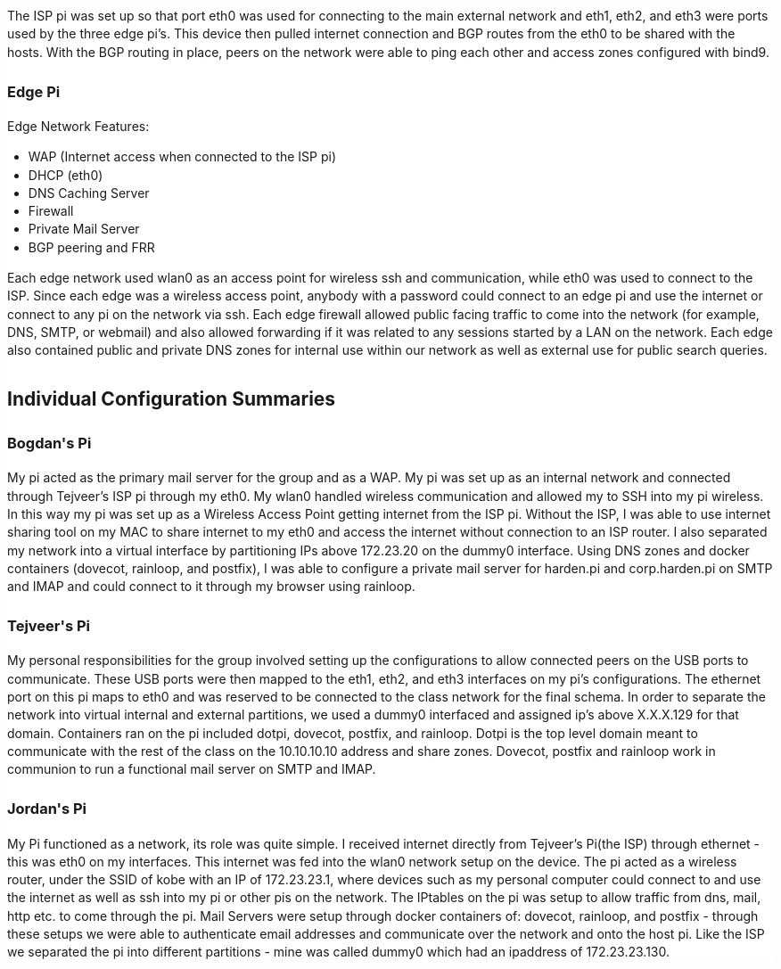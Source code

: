 The ISP pi was set up so that port eth0 was used for connecting to the main external network and eth1, eth2, and eth3 were ports used by the three edge pi’s. This device then pulled internet connection and BGP routes from the eth0 to be shared with the hosts. With the BGP routing in place, peers on the network were able to ping each other and access zones configured with bind9.

### Edge Pi
Edge Network Features:
- WAP (Internet access when connected to the ISP pi)
- DHCP (eth0)
- DNS Caching Server
- Firewall
- Private Mail Server
- BGP peering and FRR

Each edge network used wlan0 as an access point for wireless ssh and communication, while eth0 was used to connect to the ISP. Since each edge was a wireless access point, anybody with a password could connect to an edge pi and use the internet or connect to any pi on the network via ssh. Each edge firewall allowed public facing traffic to come into the network (for example, DNS, SMTP, or webmail) and also allowed forwarding if it was related to any sessions started by a LAN on the network. Each edge also contained public and private DNS zones for internal use within our network as well as external use for public search queries.

## Individual Configuration Summaries
### Bogdan's Pi
My pi acted as the primary mail server for the group and as a WAP. My pi was set up as an internal network and connected through Tejveer’s ISP pi through my eth0. My wlan0 handled wireless communication and allowed my to SSH into my pi wireless. In this way my pi was set up as a Wireless Access Point getting internet from the ISP pi. Without the ISP, I was able to use internet sharing tool on my MAC to share internet to my eth0 and access the internet without connection to an ISP router. I also separated my network into a virtual interface by partitioning IPs above 172.23.20 on the dummy0 interface. Using DNS zones and docker containers (dovecot, rainloop, and postfix), I was able to configure a private mail server for harden.pi and corp.harden.pi on SMTP and IMAP and could connect to it through my browser using rainloop.

### Tejveer's Pi
My personal responsibilities for the group involved setting up the configurations to allow connected peers on the USB ports to communicate. These USB ports were then mapped to the eth1, eth2, and eth3 interfaces on my pi’s configurations. The ethernet port on this pi maps to eth0 and was reserved to be connected to the class network for the final schema. In order to separate the network into virtual internal and external partitions, we used a dummy0 interfaced and assigned ip’s above X.X.X.129 for that domain. Containers ran on the pi included dotpi, dovecot, postfix, and rainloop. Dotpi is the top level domain meant to communicate with the rest of the class on the 10.10.10.10 address and share zones. Dovecot, postfix and rainloop work in communion to run a functional mail server on SMTP and IMAP.

### Jordan's Pi
My Pi functioned as a network, its role was quite simple. I received internet directly from Tejveer’s Pi(the ISP) through ethernet - this was eth0 on my interfaces. This internet was fed into the wlan0 network setup on the device. The pi acted as a wireless router, under the SSID of kobe with an IP of 172.23.23.1, where devices such as my personal computer could connect to and use the internet as well as ssh into my pi or other pis on the network. The IPtables on the pi was setup to allow traffic from dns, mail, http etc. to come through the pi. Mail Servers were setup through docker containers of: dovecot, rainloop, and postfix - through these setups we were able to authenticate email addresses and communicate over the network and onto the host pi. Like the ISP we separated the pi into different partitions - mine was called dummy0 which had an ipaddress of 172.23.23.130.
